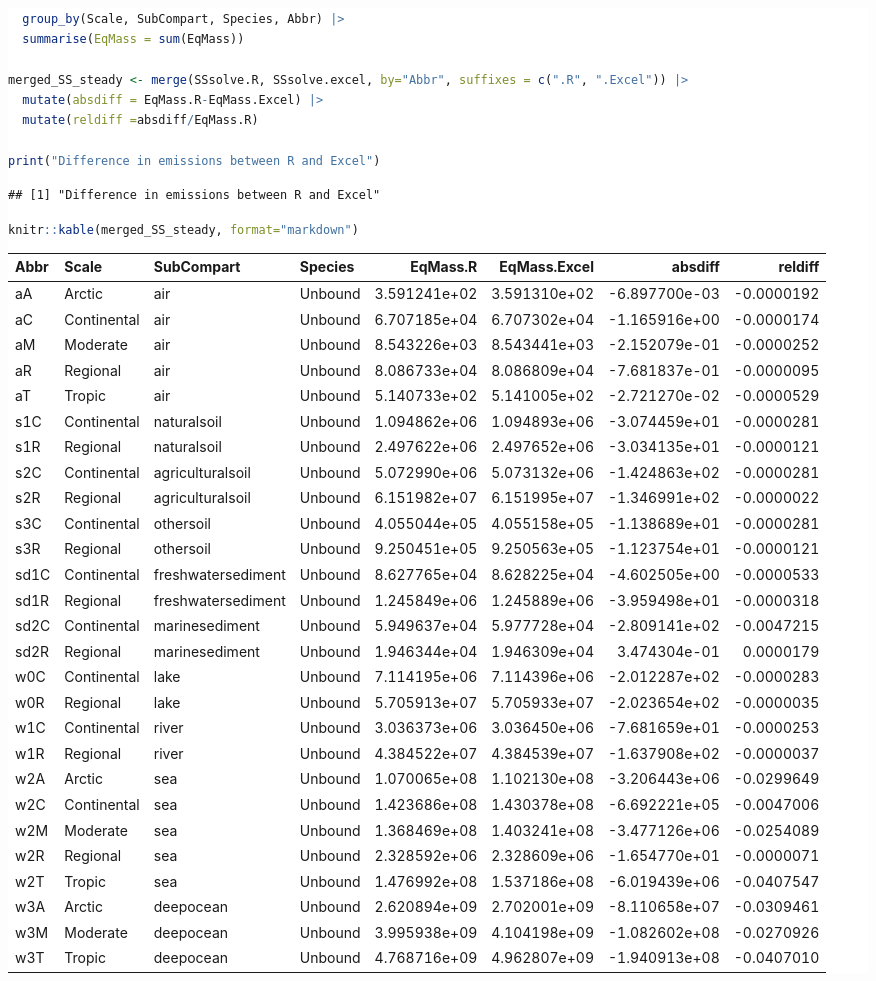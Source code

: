 ``` r
  group_by(Scale, SubCompart, Species, Abbr) |>
  summarise(EqMass = sum(EqMass))

merged_SS_steady <- merge(SSsolve.R, SSsolve.excel, by="Abbr", suffixes = c(".R", ".Excel")) |>
  mutate(absdiff = EqMass.R-EqMass.Excel) |>
  mutate(reldiff =absdiff/EqMass.R)

print("Difference in emissions between R and Excel")
```

    ## [1] "Difference in emissions between R and Excel"

``` r
knitr::kable(merged_SS_steady, format="markdown")
```

| Abbr | Scale       | SubCompart         | Species |     EqMass.R | EqMass.Excel |       absdiff |    reldiff |
|:-----|:------------|:-------------------|:--------|-------------:|-------------:|--------------:|-----------:|
| aA   | Arctic      | air                | Unbound | 3.591241e+02 | 3.591310e+02 | -6.897700e-03 | -0.0000192 |
| aC   | Continental | air                | Unbound | 6.707185e+04 | 6.707302e+04 | -1.165916e+00 | -0.0000174 |
| aM   | Moderate    | air                | Unbound | 8.543226e+03 | 8.543441e+03 | -2.152079e-01 | -0.0000252 |
| aR   | Regional    | air                | Unbound | 8.086733e+04 | 8.086809e+04 | -7.681837e-01 | -0.0000095 |
| aT   | Tropic      | air                | Unbound | 5.140733e+02 | 5.141005e+02 | -2.721270e-02 | -0.0000529 |
| s1C  | Continental | naturalsoil        | Unbound | 1.094862e+06 | 1.094893e+06 | -3.074459e+01 | -0.0000281 |
| s1R  | Regional    | naturalsoil        | Unbound | 2.497622e+06 | 2.497652e+06 | -3.034135e+01 | -0.0000121 |
| s2C  | Continental | agriculturalsoil   | Unbound | 5.072990e+06 | 5.073132e+06 | -1.424863e+02 | -0.0000281 |
| s2R  | Regional    | agriculturalsoil   | Unbound | 6.151982e+07 | 6.151995e+07 | -1.346991e+02 | -0.0000022 |
| s3C  | Continental | othersoil          | Unbound | 4.055044e+05 | 4.055158e+05 | -1.138689e+01 | -0.0000281 |
| s3R  | Regional    | othersoil          | Unbound | 9.250451e+05 | 9.250563e+05 | -1.123754e+01 | -0.0000121 |
| sd1C | Continental | freshwatersediment | Unbound | 8.627765e+04 | 8.628225e+04 | -4.602505e+00 | -0.0000533 |
| sd1R | Regional    | freshwatersediment | Unbound | 1.245849e+06 | 1.245889e+06 | -3.959498e+01 | -0.0000318 |
| sd2C | Continental | marinesediment     | Unbound | 5.949637e+04 | 5.977728e+04 | -2.809141e+02 | -0.0047215 |
| sd2R | Regional    | marinesediment     | Unbound | 1.946344e+04 | 1.946309e+04 |  3.474304e-01 |  0.0000179 |
| w0C  | Continental | lake               | Unbound | 7.114195e+06 | 7.114396e+06 | -2.012287e+02 | -0.0000283 |
| w0R  | Regional    | lake               | Unbound | 5.705913e+07 | 5.705933e+07 | -2.023654e+02 | -0.0000035 |
| w1C  | Continental | river              | Unbound | 3.036373e+06 | 3.036450e+06 | -7.681659e+01 | -0.0000253 |
| w1R  | Regional    | river              | Unbound | 4.384522e+07 | 4.384539e+07 | -1.637908e+02 | -0.0000037 |
| w2A  | Arctic      | sea                | Unbound | 1.070065e+08 | 1.102130e+08 | -3.206443e+06 | -0.0299649 |
| w2C  | Continental | sea                | Unbound | 1.423686e+08 | 1.430378e+08 | -6.692221e+05 | -0.0047006 |
| w2M  | Moderate    | sea                | Unbound | 1.368469e+08 | 1.403241e+08 | -3.477126e+06 | -0.0254089 |
| w2R  | Regional    | sea                | Unbound | 2.328592e+06 | 2.328609e+06 | -1.654770e+01 | -0.0000071 |
| w2T  | Tropic      | sea                | Unbound | 1.476992e+08 | 1.537186e+08 | -6.019439e+06 | -0.0407547 |
| w3A  | Arctic      | deepocean          | Unbound | 2.620894e+09 | 2.702001e+09 | -8.110658e+07 | -0.0309461 |
| w3M  | Moderate    | deepocean          | Unbound | 3.995938e+09 | 4.104198e+09 | -1.082602e+08 | -0.0270926 |
| w3T  | Tropic      | deepocean          | Unbound | 4.768716e+09 | 4.962807e+09 | -1.940913e+08 | -0.0407010 |